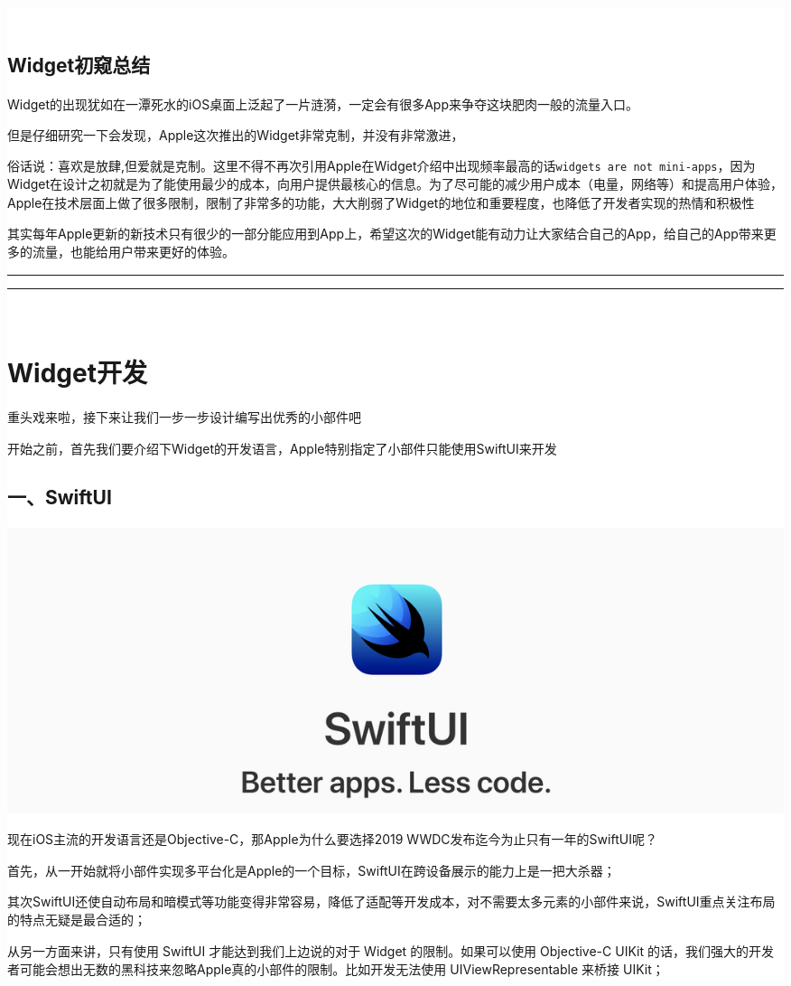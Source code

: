 <br>

## Widget初窥总结

Widget的出现犹如在一潭死水的iOS桌面上泛起了一片涟漪，一定会有很多App来争夺这块肥肉一般的流量入口。

但是仔细研究一下会发现，Apple这次推出的Widget非常克制，并没有非常激进，

俗话说：喜欢是放肆,但爱就是克制。这里不得不再次引用Apple在Widget介绍中出现频率最高的话`widgets are not mini-apps`，因为Widget在设计之初就是为了能使用最少的成本，向用户提供最核心的信息。为了尽可能的减少用户成本（电量，网络等）和提高用户体验，Apple在技术层面上做了很多限制，限制了非常多的功能，大大削弱了Widget的地位和重要程度，也降低了开发者实现的热情和积极性

其实每年Apple更新的新技术只有很少的一部分能应用到App上，希望这次的Widget能有动力让大家结合自己的App，给自己的App带来更多的流量，也能给用户带来更好的体验。


***
***

<br>

# Widget开发

重头戏来啦，接下来让我们一步一步设计编写出优秀的小部件吧

开始之前，首先我们要介绍下Widget的开发语言，Apple特别指定了小部件只能使用SwiftUI来开发

## 一、SwiftUI

![Alt text](../images/widget/14.png)

现在iOS主流的开发语言还是Objective-C，那Apple为什么要选择2019 WWDC发布迄今为止只有一年的SwiftUI呢？

首先，从一开始就将小部件实现多平台化是Apple的一个目标，SwiftUI在跨设备展示的能力上是一把大杀器；

其次SwiftUI还使自动布局和暗模式等功能变得非常容易，降低了适配等开发成本，对不需要太多元素的小部件来说，SwiftUI重点关注布局的特点无疑是最合适的；

从另一方面来讲，只有使用 SwiftUI 才能达到我们上边说的对于 Widget 的限制。如果可以使用 Objective-C UIKit 的话，我们强大的开发者可能会想出无数的黑科技来忽略Apple真的小部件的限制。比如开发无法使用 UIViewRepresentable 来桥接 UIKit；
